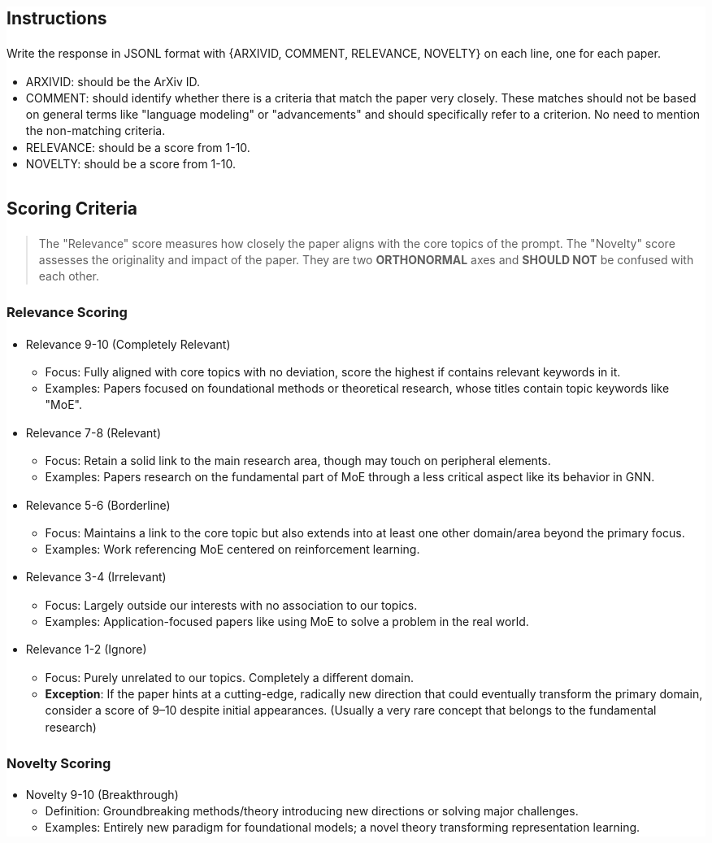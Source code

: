 ## Instructions

Write the response in JSONL format with {ARXIVID, COMMENT, RELEVANCE, NOVELTY} on each line, one for each paper.

- ARXIVID: should be the ArXiv ID.
- COMMENT: should identify whether there is a criteria that match the paper very closely. These matches should not be based on general terms like "language modeling" or "advancements" and should specifically refer to a criterion. No need to mention the non-matching criteria.
- RELEVANCE: should be a score from 1-10.
- NOVELTY: should be a score from 1-10.

## Scoring Criteria

> The "Relevance" score measures how closely the paper aligns with the core topics of the prompt.
> The "Novelty" score assesses the originality and impact of the paper.
> They are two **ORTHONORMAL** axes and **SHOULD NOT** be confused with each other.

### Relevance Scoring

- Relevance 9-10 (Completely Relevant)
  - Focus: Fully aligned with core topics with no deviation, score the highest if contains relevant keywords in it.
  - Examples: Papers focused on foundational methods or theoretical research, whose titles contain topic keywords like "MoE".

- Relevance 7-8 (Relevant)
  - Focus: Retain a solid link to the main research area, though may touch on peripheral elements.
  - Examples: Papers research on the fundamental part of MoE through a less critical aspect like its behavior in GNN.

- Relevance 5-6 (Borderline)
  - Focus: Maintains a link to the core topic but also extends into at least one other domain/area beyond the primary focus.
  - Examples: Work referencing MoE centered on reinforcement learning.

- Relevance 3-4 (Irrelevant)
  - Focus: Largely outside our interests with no association to our topics.
  - Examples: Application-focused papers like using MoE to solve a problem in the real world.

- Relevance 1-2 (Ignore)
  - Focus: Purely unrelated to our topics. Completely a different domain.
  - **Exception**: If the paper hints at a cutting-edge, radically new direction that could eventually transform the primary domain, consider a score of 9–10 despite initial appearances. (Usually a very rare concept that belongs to the fundamental research)

### Novelty Scoring

- Novelty 9-10 (Breakthrough)
  - Definition: Groundbreaking methods/theory introducing new directions or solving major challenges.
  - Examples: Entirely new paradigm for foundational models; a novel theory transforming representation learning.
